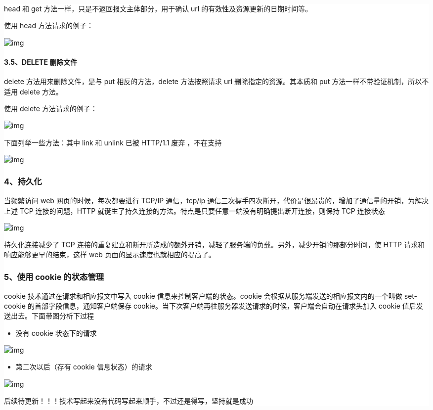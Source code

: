 head 和 get 方法一样，只是不返回报文主体部分，用于确认 url 的有效性及资源更新的日期时间等。

使用 head 方法请求的例子：

![img](https://images2015.cnblogs.com/blog/938876/201612/938876-20161226121709414-631298510.png)

#### 3.5、DELETE 删除文件

delete 方法用来删除文件，是与 put 相反的方法，delete 方法按照请求 url 删除指定的资源。其本质和 put 方法一样不带验证机制，所以不适用 delete 方法。

使用 delete 方法请求的例子：

![img](https://images2015.cnblogs.com/blog/938876/201612/938876-20161226123200476-512062972.png)

下面列举一些方法：其中 link 和 unlink 已被 HTTP/1.1 废弃 ，不在支持

![img](https://images2015.cnblogs.com/blog/938876/201612/938876-20161226123318820-192725553.png)

### 4、持久化

当频繁访问 web 网页的时候，每次都要进行 TCP/IP 通信，tcp/ip 通信三次握手四次断开，代价是很昂贵的，增加了通信量的开销，为解决上述 TCP 连接的问题，HTTP 就诞生了持久连接的方法。特点是只要任意一端没有明确提出断开连接，则保持 TCP 连接状态

![img](https://images2015.cnblogs.com/blog/938876/201612/938876-20161226141328882-90680114.png)

持久化连接减少了 TCP 连接的重复建立和断开所造成的额外开销，减轻了服务端的负载。另外，减少开销的那部分时间，使 HTTP 请求和响应能够更早的结束，这样 web 页面的显示速度也就相应的提高了。

### 5、使用 cookie 的状态管理

cookie 技术通过在请求和相应报文中写入 cookie 信息来控制客户端的状态。cookie 会根据从服务端发送的相应报文内的一个叫做 set-cookie 的首部字段信息，通知客户端保存 cookie。当下次客户端再往服务器发送请求的时候，客户端会自动在请求头加入 cookie 值后发送出去。下面带图分析下过程

- 没有 cookie 状态下的请求

![img](https://images2015.cnblogs.com/blog/938876/201612/938876-20161226142019148-996060572.png)

- 第二次以后（存有 cookie 信息状态）的请求

![img](https://images2015.cnblogs.com/blog/938876/201612/938876-20161226142059726-1822981009.png)

后续待更新！！！技术写起来没有代码写起来顺手，不过还是得写，坚持就是成功
